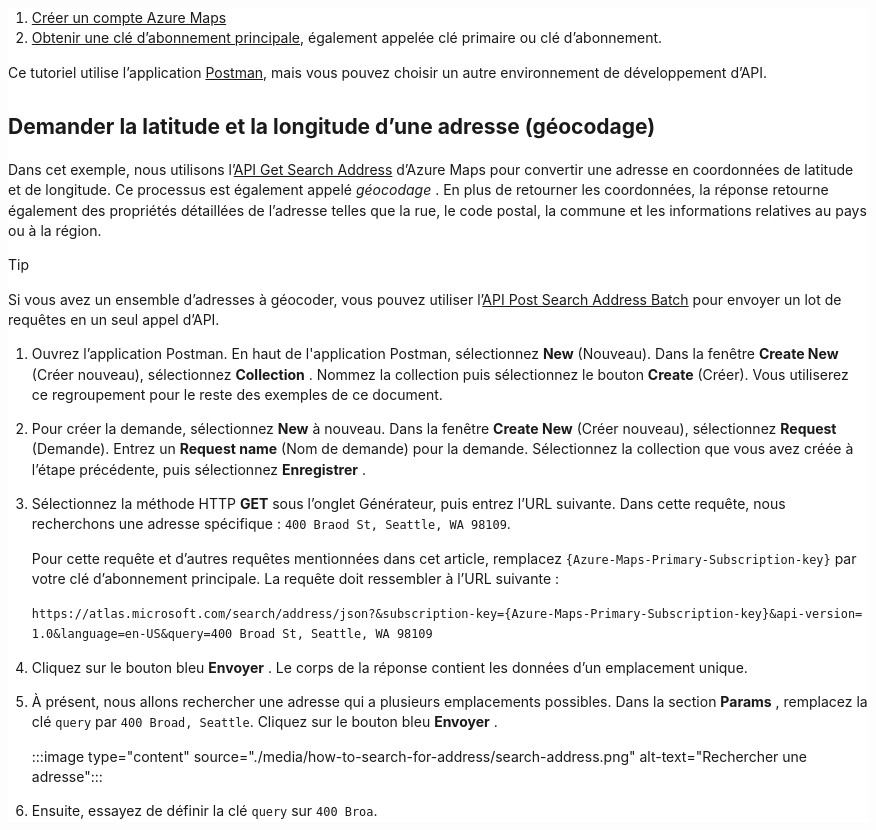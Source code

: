 1. [Créer un compte Azure Maps](quick-demo-map-app.md#create-an-azure-maps-account)
2. [Obtenir une clé d’abonnement principale](quick-demo-map-app.md#get-the-primary-key-for-your-account), également appelée clé primaire ou clé d’abonnement.

Ce tutoriel utilise l’application [Postman](https://www.postman.com/), mais vous pouvez choisir un autre environnement de développement d’API.

## <a name="request-latitude-and-longitude-for-an-address-geocoding"></a>Demander la latitude et la longitude d’une adresse (géocodage)

Dans cet exemple, nous utilisons l’[API Get Search Address](https://docs.microsoft.com/rest/api/maps/search/getsearchaddress) d’Azure Maps pour convertir une adresse en coordonnées de latitude et de longitude. Ce processus est également appelé *géocodage* . En plus de retourner les coordonnées, la réponse retourne également des propriétés détaillées de l’adresse telles que la rue, le code postal, la commune et les informations relatives au pays ou à la région.

>[!TIP]
>Si vous avez un ensemble d’adresses à géocoder, vous pouvez utiliser l’[API Post Search Address Batch](https://docs.microsoft.com/rest/api/maps/search/postsearchaddressbatch) pour envoyer un lot de requêtes en un seul appel d’API.

1. Ouvrez l’application Postman. En haut de l'application Postman, sélectionnez **New** (Nouveau). Dans la fenêtre **Create New** (Créer nouveau), sélectionnez **Collection** .  Nommez la collection puis sélectionnez le bouton **Create** (Créer). Vous utiliserez ce regroupement pour le reste des exemples de ce document.

2. Pour créer la demande, sélectionnez **New** à nouveau. Dans la fenêtre **Create New** (Créer nouveau), sélectionnez **Request** (Demande). Entrez un **Request name** (Nom de demande) pour la demande. Sélectionnez la collection que vous avez créée à l’étape précédente, puis sélectionnez **Enregistrer** .

3. Sélectionnez la méthode HTTP **GET** sous l’onglet Générateur, puis entrez l’URL suivante. Dans cette requête, nous recherchons une adresse spécifique : `400 Braod St, Seattle, WA 98109`.

    Pour cette requête et d’autres requêtes mentionnées dans cet article, remplacez `{Azure-Maps-Primary-Subscription-key}` par votre clé d’abonnement principale. La requête doit ressembler à l’URL suivante :

    ```http
    https://atlas.microsoft.com/search/address/json?&subscription-key={Azure-Maps-Primary-Subscription-key}&api-version=1.0&language=en-US&query=400 Broad St, Seattle, WA 98109
    ```

4. Cliquez sur le bouton bleu **Envoyer** . Le corps de la réponse contient les données d’un emplacement unique.

5. À présent, nous allons rechercher une adresse qui a plusieurs emplacements possibles. Dans la section **Params** , remplacez la clé `query` par `400 Broad, Seattle`. Cliquez sur le bouton bleu **Envoyer** .

    :::image type="content" source="./media/how-to-search-for-address/search-address.png" alt-text="Rechercher une adresse":::

6. Ensuite, essayez de définir la clé `query` sur `400 Broa`.
